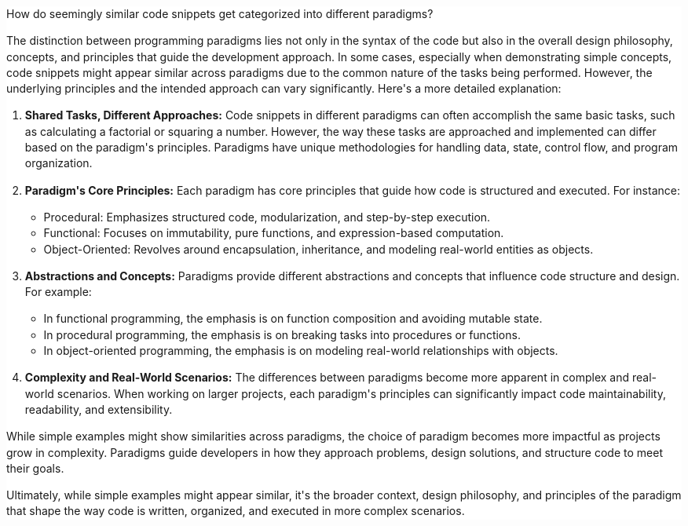 How do seemingly similar code snippets get categorized into different paradigms?

The distinction between programming paradigms lies not only in the syntax of the code but also in the overall design philosophy, concepts, and principles that guide the development approach. In some cases, especially when demonstrating simple concepts, code snippets might appear similar across paradigms due to the common nature of the tasks being performed. However, the underlying principles and the intended approach can vary significantly. Here's a more detailed explanation:

1. **Shared Tasks, Different Approaches:**
   Code snippets in different paradigms can often accomplish the same basic tasks, such as calculating a factorial or squaring a number. However, the way these tasks are approached and implemented can differ based on the paradigm's principles. Paradigms have unique methodologies for handling data, state, control flow, and program organization.

2. **Paradigm's Core Principles:**
   Each paradigm has core principles that guide how code is structured and executed. For instance:
   - Procedural: Emphasizes structured code, modularization, and step-by-step execution.
   - Functional: Focuses on immutability, pure functions, and expression-based computation.
   - Object-Oriented: Revolves around encapsulation, inheritance, and modeling real-world entities as objects.

3. **Abstractions and Concepts:**
   Paradigms provide different abstractions and concepts that influence code structure and design. For example:
   - In functional programming, the emphasis is on function composition and avoiding mutable state.
   - In procedural programming, the emphasis is on breaking tasks into procedures or functions.
   - In object-oriented programming, the emphasis is on modeling real-world relationships with objects.

4. **Complexity and Real-World Scenarios:**
   The differences between paradigms become more apparent in complex and real-world scenarios. When working on larger projects, each paradigm's principles can significantly impact code maintainability, readability, and extensibility.

While simple examples might show similarities across paradigms, the choice of paradigm becomes more impactful as projects grow in complexity. Paradigms guide developers in how they approach problems, design solutions, and structure code to meet their goals.

Ultimately, while simple examples might appear similar, it's the broader context, design philosophy, and principles of the paradigm that shape the way code is written, organized, and executed in more complex scenarios.